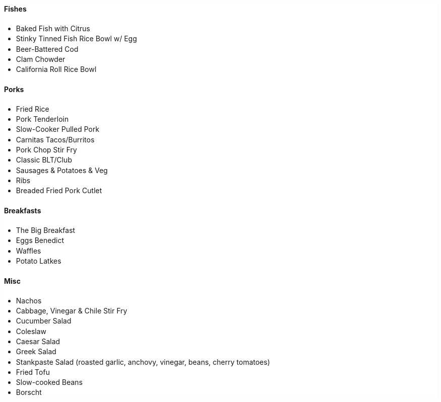 #### Fishes

* Baked Fish with Citrus
* Stinky Tinned Fish Rice Bowl w/ Egg
* Beer-Battered Cod
* Clam Chowder
* California Roll Rice Bowl

#### Porks

* Fried Rice
* Pork Tenderloin
* Slow-Cooker Pulled Pork
* Carnitas Tacos/Burritos
* Pork Chop Stir Fry
* Classic BLT/Club
* Sausages & Potatoes & Veg
* Ribs
* Breaded Fried Pork Cutlet

#### Breakfasts

* The Big Breakfast
* Eggs Benedict
* Waffles
* Potato Latkes

#### Misc

* Nachos
* Cabbage, Vinegar & Chile Stir Fry
* Cucumber Salad
* Coleslaw
* Caesar Salad
* Greek Salad
* Stankpaste Salad (roasted garlic, anchovy, vinegar, beans, cherry tomatoes)
* Fried Tofu
* Slow-cooked Beans
* Borscht